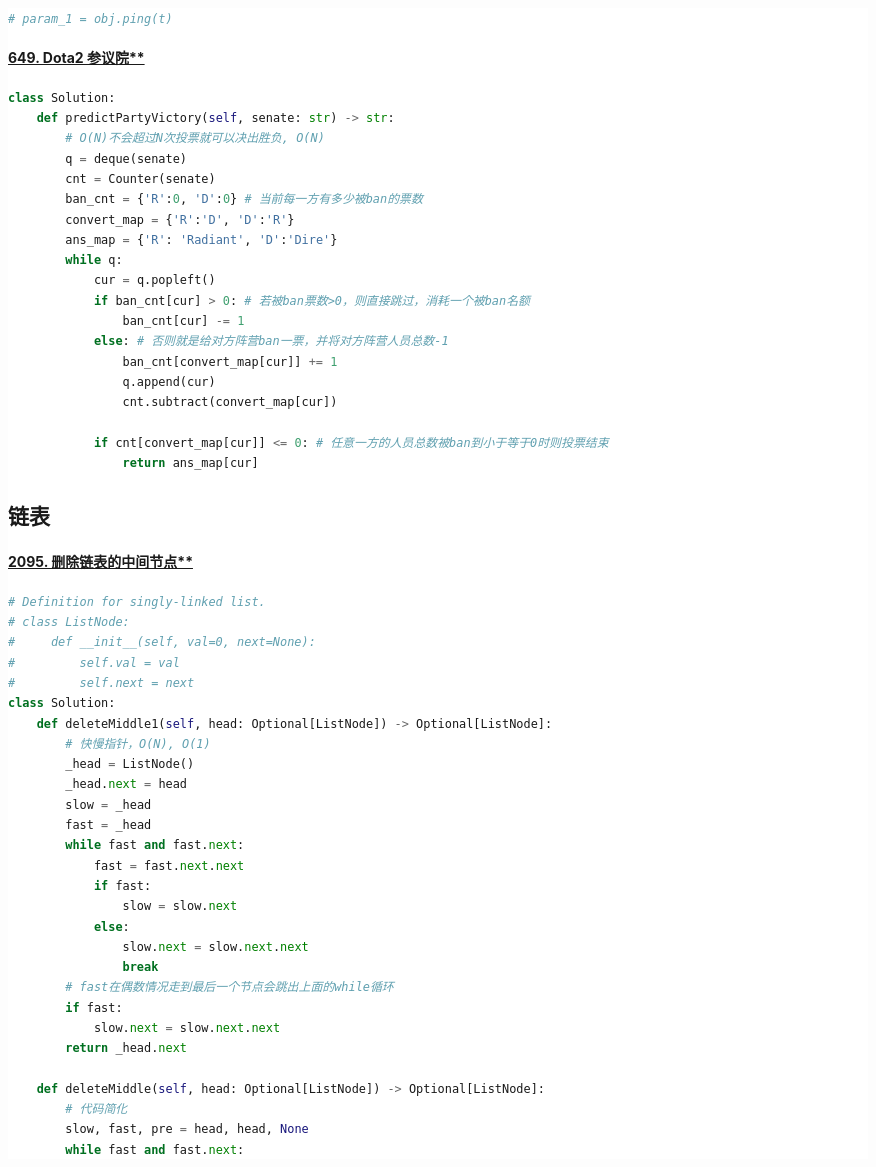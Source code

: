 ```python
# param_1 = obj.ping(t)
```


#### [649. Dota2 参议院**](https://leetcode.cn/problems/dota2-senate/)

```python
class Solution:
    def predictPartyVictory(self, senate: str) -> str:
        # O(N)不会超过N次投票就可以决出胜负, O(N)
        q = deque(senate)
        cnt = Counter(senate)
        ban_cnt = {'R':0, 'D':0} # 当前每一方有多少被ban的票数
        convert_map = {'R':'D', 'D':'R'}
        ans_map = {'R': 'Radiant', 'D':'Dire'}
        while q:
            cur = q.popleft()
            if ban_cnt[cur] > 0: # 若被ban票数>0，则直接跳过，消耗一个被ban名额
                ban_cnt[cur] -= 1
            else: # 否则就是给对方阵营ban一票，并将对方阵营人员总数-1
                ban_cnt[convert_map[cur]] += 1
                q.append(cur)
                cnt.subtract(convert_map[cur])

            if cnt[convert_map[cur]] <= 0: # 任意一方的人员总数被ban到小于等于0时则投票结束
                return ans_map[cur]
```


## 链表


#### [2095. 删除链表的中间节点**](https://leetcode.cn/problems/delete-the-middle-node-of-a-linked-list/)

```python
# Definition for singly-linked list.
# class ListNode:
#     def __init__(self, val=0, next=None):
#         self.val = val
#         self.next = next
class Solution:
    def deleteMiddle1(self, head: Optional[ListNode]) -> Optional[ListNode]:
        # 快慢指针，O(N), O(1)
        _head = ListNode()
        _head.next = head
        slow = _head
        fast = _head
        while fast and fast.next:
            fast = fast.next.next
            if fast:
                slow = slow.next
            else:
                slow.next = slow.next.next
                break
        # fast在偶数情况走到最后一个节点会跳出上面的while循环
        if fast:
            slow.next = slow.next.next
        return _head.next

    def deleteMiddle(self, head: Optional[ListNode]) -> Optional[ListNode]:
        # 代码简化
        slow, fast, pre = head, head, None
        while fast and fast.next:
```